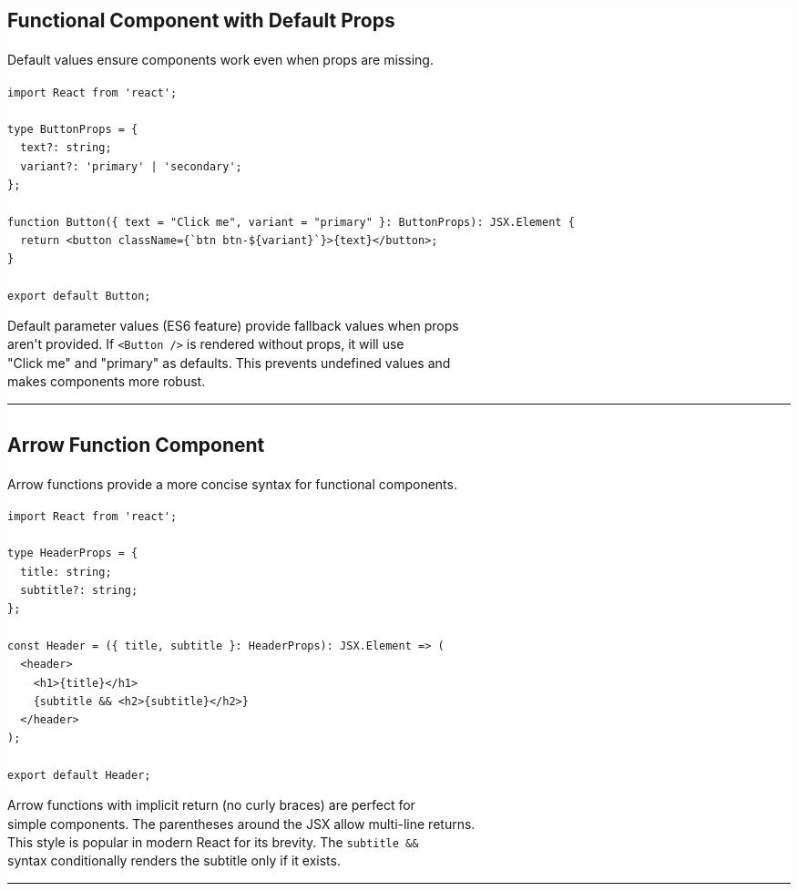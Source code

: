 ## Functional Component with Default Props

Default values ensure components work even when props are missing.  

```tsx
import React from 'react';

type ButtonProps = {
  text?: string;
  variant?: 'primary' | 'secondary';
};

function Button({ text = "Click me", variant = "primary" }: ButtonProps): JSX.Element {
  return <button className={`btn btn-${variant}`}>{text}</button>;
}

export default Button;
```

Default parameter values (ES6 feature) provide fallback values when props  
aren't provided. If `<Button />` is rendered without props, it will use  
"Click me" and "primary" as defaults. This prevents undefined values and  
makes components more robust.  

---

## Arrow Function Component

Arrow functions provide a more concise syntax for functional components.  

```tsx
import React from 'react';

type HeaderProps = {
  title: string;
  subtitle?: string;
};

const Header = ({ title, subtitle }: HeaderProps): JSX.Element => (
  <header>
    <h1>{title}</h1>
    {subtitle && <h2>{subtitle}</h2>}
  </header>
);

export default Header;
```

Arrow functions with implicit return (no curly braces) are perfect for  
simple components. The parentheses around the JSX allow multi-line returns.  
This style is popular in modern React for its brevity. The `subtitle &&`  
syntax conditionally renders the subtitle only if it exists.  

---